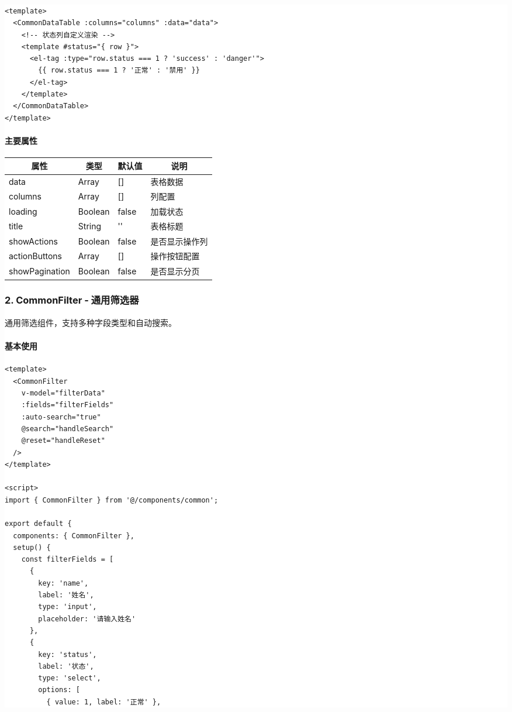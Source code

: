 ```vue
<template>
  <CommonDataTable :columns="columns" :data="data">
    <!-- 状态列自定义渲染 -->
    <template #status="{ row }">
      <el-tag :type="row.status === 1 ? 'success' : 'danger'">
        {{ row.status === 1 ? '正常' : '禁用' }}
      </el-tag>
    </template>
  </CommonDataTable>
</template>
```

#### 主要属性

| 属性 | 类型 | 默认值 | 说明 |
|------|------|--------|------|
| data | Array | [] | 表格数据 |
| columns | Array | [] | 列配置 |
| loading | Boolean | false | 加载状态 |
| title | String | '' | 表格标题 |
| showActions | Boolean | false | 是否显示操作列 |
| actionButtons | Array | [] | 操作按钮配置 |
| showPagination | Boolean | false | 是否显示分页 |

### 2. CommonFilter - 通用筛选器

通用筛选组件，支持多种字段类型和自动搜索。

#### 基本使用

```vue
<template>
  <CommonFilter
    v-model="filterData"
    :fields="filterFields"
    :auto-search="true"
    @search="handleSearch"
    @reset="handleReset"
  />
</template>

<script>
import { CommonFilter } from '@/components/common';

export default {
  components: { CommonFilter },
  setup() {
    const filterFields = [
      {
        key: 'name',
        label: '姓名',
        type: 'input',
        placeholder: '请输入姓名'
      },
      {
        key: 'status',
        label: '状态',
        type: 'select',
        options: [
          { value: 1, label: '正常' },
```